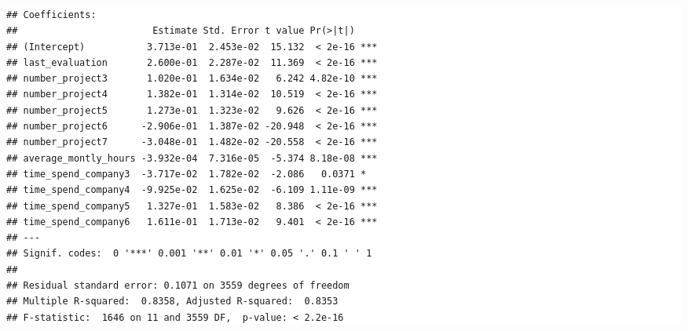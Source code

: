     ## Coefficients:
    ##                        Estimate Std. Error t value Pr(>|t|)    
    ## (Intercept)           3.713e-01  2.453e-02  15.132  < 2e-16 ***
    ## last_evaluation       2.600e-01  2.287e-02  11.369  < 2e-16 ***
    ## number_project3       1.020e-01  1.634e-02   6.242 4.82e-10 ***
    ## number_project4       1.382e-01  1.314e-02  10.519  < 2e-16 ***
    ## number_project5       1.273e-01  1.323e-02   9.626  < 2e-16 ***
    ## number_project6      -2.906e-01  1.387e-02 -20.948  < 2e-16 ***
    ## number_project7      -3.048e-01  1.482e-02 -20.558  < 2e-16 ***
    ## average_montly_hours -3.932e-04  7.316e-05  -5.374 8.18e-08 ***
    ## time_spend_company3  -3.717e-02  1.782e-02  -2.086   0.0371 *  
    ## time_spend_company4  -9.925e-02  1.625e-02  -6.109 1.11e-09 ***
    ## time_spend_company5   1.327e-01  1.583e-02   8.386  < 2e-16 ***
    ## time_spend_company6   1.611e-01  1.713e-02   9.401  < 2e-16 ***
    ## ---
    ## Signif. codes:  0 '***' 0.001 '**' 0.01 '*' 0.05 '.' 0.1 ' ' 1
    ## 
    ## Residual standard error: 0.1071 on 3559 degrees of freedom
    ## Multiple R-squared:  0.8358, Adjusted R-squared:  0.8353 
    ## F-statistic:  1646 on 11 and 3559 DF,  p-value: < 2.2e-16

